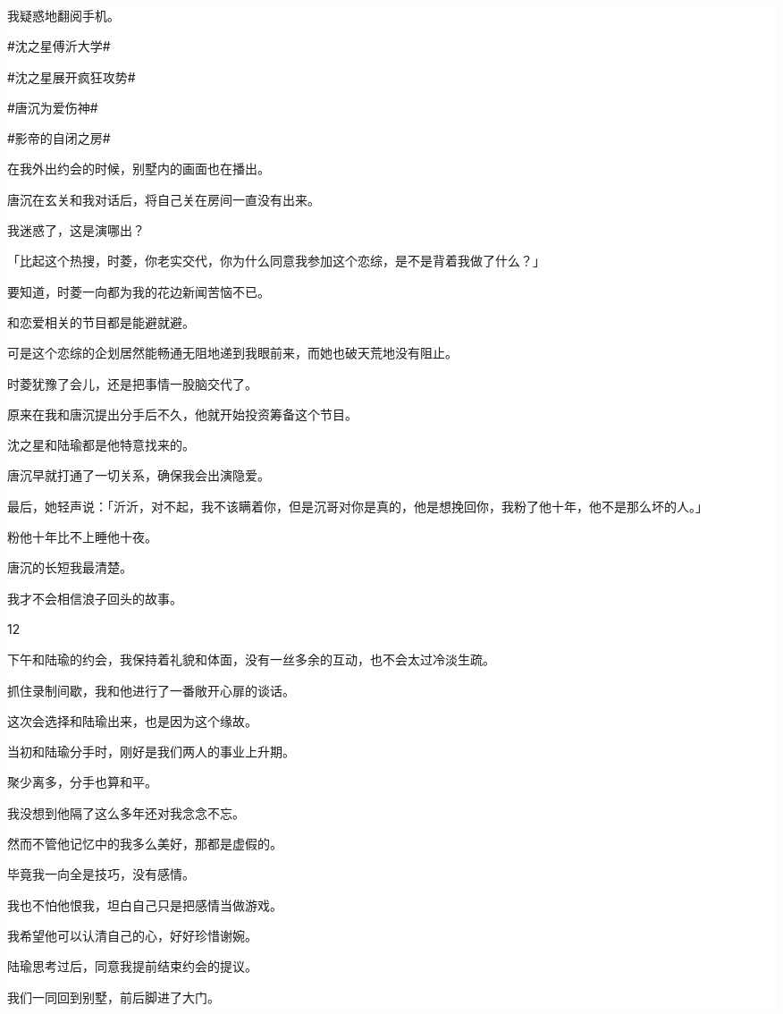 我疑惑地翻阅手机。

#沈之星傅沂大学#

#沈之星展开疯狂攻势#

#唐沉为爱伤神#

#影帝的自闭之房#

在我外出约会的时候，别墅内的画面也在播出。

唐沉在玄关和我对话后，将自己关在房间一直没有出来。

我迷惑了，这是演哪出？

「比起这个热搜，时菱，你老实交代，你为什么同意我参加这个恋综，是不是背着我做了什么？」

要知道，时菱一向都为我的花边新闻苦恼不已。

和恋爱相关的节目都是能避就避。

可是这个恋综的企划居然能畅通无阻地递到我眼前来，而她也破天荒地没有阻止。

时菱犹豫了会儿，还是把事情一股脑交代了。

原来在我和唐沉提出分手后不久，他就开始投资筹备这个节目。

沈之星和陆瑜都是他特意找来的。

唐沉早就打通了一切关系，确保我会出演隐爱。

最后，她轻声说：「沂沂，对不起，我不该瞒着你，但是沉哥对你是真的，他是想挽回你，我粉了他十年，他不是那么坏的人。」

粉他十年比不上睡他十夜。

唐沉的长短我最清楚。

我才不会相信浪子回头的故事。

12

下午和陆瑜的约会，我保持着礼貌和体面，没有一丝多余的互动，也不会太过冷淡生疏。

抓住录制间歇，我和他进行了一番敞开心扉的谈话。

这次会选择和陆瑜出来，也是因为这个缘故。

当初和陆瑜分手时，刚好是我们两人的事业上升期。

聚少离多，分手也算和平。

我没想到他隔了这么多年还对我念念不忘。

然而不管他记忆中的我多么美好，那都是虚假的。

毕竟我一向全是技巧，没有感情。

我也不怕他恨我，坦白自己只是把感情当做游戏。

我希望他可以认清自己的心，好好珍惜谢婉。

陆瑜思考过后，同意我提前结束约会的提议。

我们一同回到别墅，前后脚进了大门。
